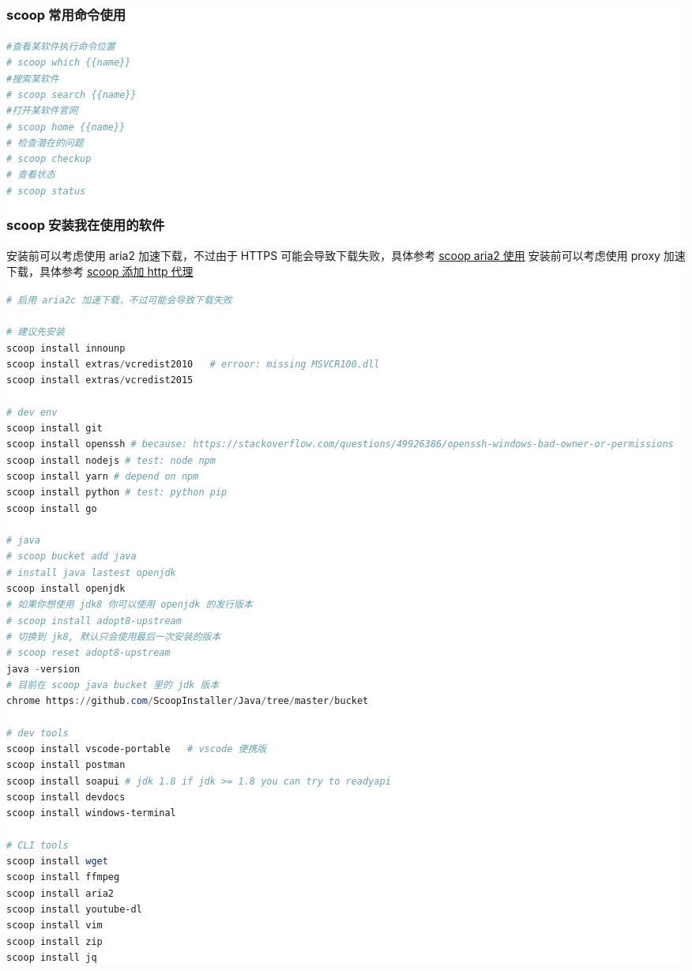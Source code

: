 
### scoop 常用命令使用

```powershell
#查看某软件执行命令位置
# scoop which {{name}}
#搜索某软件
# scoop search {{name}}
#打开某软件官网
# scoop home {{name}}
# 检查潜在的问题
# scoop checkup
# 查看状态
# scoop status
```

### scoop 安装我在使用的软件

安装前可以考虑使用 aria2 加速下载，不过由于 HTTPS 可能会导致下载失败，具体参考 [scoop aria2 使用](#scoop-aria2-使用)
安装前可以考虑使用 proxy 加速下载，具体参考 [scoop 添加 http 代理](#scoop-添加-http-代理)

```powershell
# 启用 aria2c 加速下载，不过可能会导致下载失败

# 建议先安装
scoop install innounp
scoop install extras/vcredist2010   # erroor: missing MSVCR100.dll
scoop install extras/vcredist2015

# dev env
scoop install git
scoop install openssh # because: https://stackoverflow.com/questions/49926386/openssh-windows-bad-owner-or-permissions
scoop install nodejs # test: node npm
scoop install yarn # depend on npm
scoop install python # test: python pip
scoop install go

# java
# scoop bucket add java
# install java lastest openjdk
scoop install openjdk 
# 如果你想使用 jdk8 你可以使用 openjdk 的发行版本
# scoop install adopt8-upstream
# 切换到 jk8, 默认只会使用最后一次安装的版本
# scoop reset adopt8-upstream
java -version
# 目前在 scoop java bucket 里的 jdk 版本
chrome https://github.com/ScoopInstaller/Java/tree/master/bucket

# dev tools
scoop install vscode-portable   # vscode 便携版
scoop install postman
scoop install soapui # jdk 1.8 if jdk >= 1.8 you can try to readyapi
scoop install devdocs
scoop install windows-terminal

# CLI tools
scoop install wget
scoop install ffmpeg
scoop install aria2
scoop install youtube-dl
scoop install vim
scoop install zip
scoop install jq
```